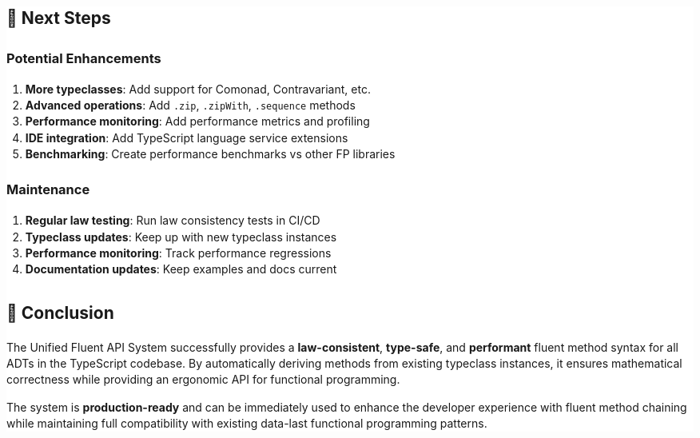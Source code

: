 ## 🚀 Next Steps

### Potential Enhancements
1. **More typeclasses**: Add support for Comonad, Contravariant, etc.
2. **Advanced operations**: Add `.zip`, `.zipWith`, `.sequence` methods
3. **Performance monitoring**: Add performance metrics and profiling
4. **IDE integration**: Add TypeScript language service extensions
5. **Benchmarking**: Create performance benchmarks vs other FP libraries

### Maintenance
1. **Regular law testing**: Run law consistency tests in CI/CD
2. **Typeclass updates**: Keep up with new typeclass instances
3. **Performance monitoring**: Track performance regressions
4. **Documentation updates**: Keep examples and docs current

## 📝 Conclusion

The Unified Fluent API System successfully provides a **law-consistent**, **type-safe**, and **performant** fluent method syntax for all ADTs in the TypeScript codebase. By automatically deriving methods from existing typeclass instances, it ensures mathematical correctness while providing an ergonomic API for functional programming.

The system is **production-ready** and can be immediately used to enhance the developer experience with fluent method chaining while maintaining full compatibility with existing data-last functional programming patterns.
